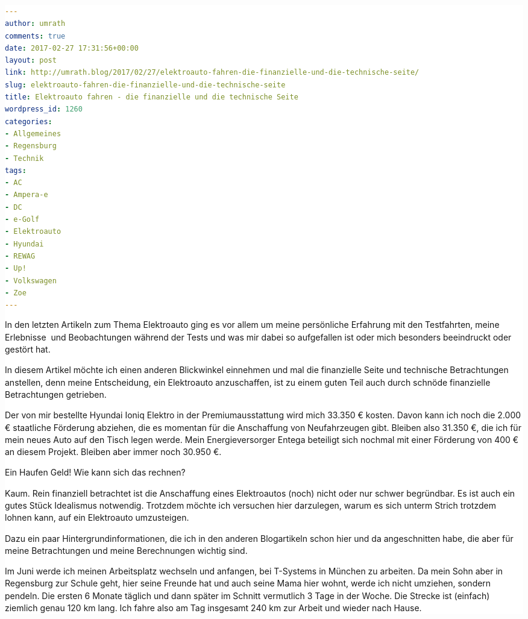```yaml
---
author: umrath
comments: true
date: 2017-02-27 17:31:56+00:00
layout: post
link: http://umrath.blog/2017/02/27/elektroauto-fahren-die-finanzielle-und-die-technische-seite/
slug: elektroauto-fahren-die-finanzielle-und-die-technische-seite
title: Elektroauto fahren - die finanzielle und die technische Seite
wordpress_id: 1260
categories:
- Allgemeines
- Regensburg
- Technik
tags:
- AC
- Ampera-e
- DC
- e-Golf
- Elektroauto
- Hyundai
- REWAG
- Up!
- Volkswagen
- Zoe
---
```


In den letzten Artikeln zum Thema Elektroauto ging es vor allem um meine persönliche Erfahrung mit den Testfahrten, meine Erlebnisse  und Beobachtungen während der Tests und was mir dabei so aufgefallen ist oder mich besonders beeindruckt oder gestört hat.

In diesem Artikel möchte ich einen anderen Blickwinkel einnehmen und mal die finanzielle Seite und technische Betrachtungen anstellen, denn meine Entscheidung, ein Elektroauto anzuschaffen, ist zu einem guten Teil auch durch schnöde finanzielle Betrachtungen getrieben.

Der von mir bestellte Hyundai Ioniq Elektro in der Premiumausstattung wird mich 33.350 € kosten. Davon kann ich noch die 2.000 € staatliche Förderung abziehen, die es momentan für die Anschaffung von Neufahrzeugen gibt. Bleiben also 31.350 €, die ich für mein neues Auto auf den Tisch legen werde. Mein Energieversorger Entega beteiligt sich nochmal mit einer Förderung von 400 € an diesem Projekt. Bleiben aber immer noch 30.950 €.

Ein Haufen Geld! Wie kann sich das rechnen?

Kaum. Rein finanziell betrachtet ist die Anschaffung eines Elektroautos (noch) nicht oder nur schwer begründbar. Es ist auch ein gutes Stück Idealismus notwendig. Trotzdem möchte ich versuchen hier darzulegen, warum es sich unterm Strich trotzdem lohnen kann, auf ein Elektroauto umzusteigen.

Dazu ein paar Hintergrundinformationen, die ich in den anderen Blogartikeln schon hier und da angeschnitten habe, die aber für meine Betrachtungen und meine Berechnungen wichtig sind.

Im Juni werde ich meinen Arbeitsplatz wechseln und anfangen, bei T-Systems in München zu arbeiten. Da mein Sohn aber in Regensburg zur Schule geht, hier seine Freunde hat und auch seine Mama hier wohnt, werde ich nicht umziehen, sondern pendeln. Die ersten 6 Monate täglich und dann später im Schnitt vermutlich 3 Tage in der Woche. Die Strecke ist (einfach) ziemlich genau 120 km lang. Ich fahre also am Tag insgesamt 240 km zur Arbeit und wieder nach Hause.
